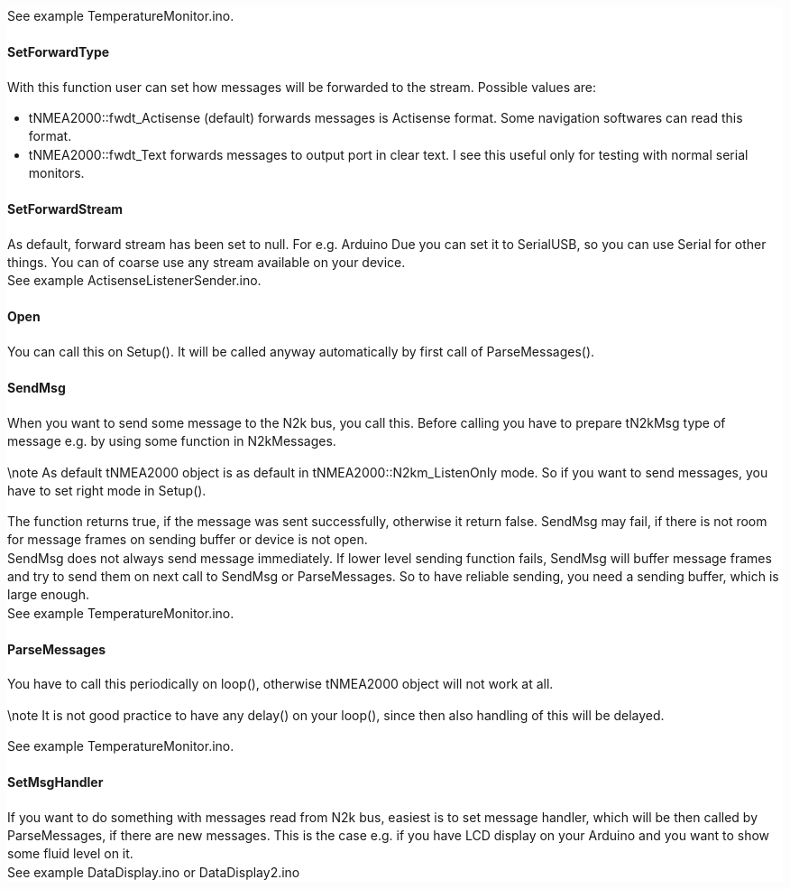 See example TemperatureMonitor.ino.

#### SetForwardType

With this function user can set how messages will be forwarded to the stream. Possible values are:

- tNMEA2000::fwdt_Actisense (default) forwards messages is Actisense format. Some navigation softwares
  can read this format.
- tNMEA2000::fwdt_Text  forwards messages to output port in clear text. I see this useful only for testing
  with normal serial monitors.

#### SetForwardStream

As default, forward stream has been set to null. For e.g. Arduino Due you can set it to SerialUSB,
so you can use Serial for other things. You can of coarse use any stream available on your device.  
See example ActisenseListenerSender.ino.

#### Open

You can call this on Setup(). It will be called anyway automatically by first call of ParseMessages().

#### SendMsg

When you want to send some message to the N2k bus, you call this. Before calling you have to prepare
tN2kMsg type of message e.g. by using some function in N2kMessages.  

\note As default tNMEA2000 object is as default in tNMEA2000::N2km_ListenOnly mode. So if
you want to send messages, you have to set right mode in Setup().

The function returns true, if the message was sent successfully, otherwise it return false. SendMsg may fail,
if there is not room for message frames on sending buffer or device is not open.  
SendMsg does not always send message immediately. If lower level sending function fails, SendMsg
will buffer message frames and try to send them on next call to SendMsg or ParseMessages. So
to have reliable sending, you need a sending buffer, which is large enough.  
See example TemperatureMonitor.ino.

#### ParseMessages

You have to call this periodically on loop(), otherwise tNMEA2000 object will not work at all.

\note It is not good practice to have any delay() on your loop(), since then also handling of
this will be delayed.

See example TemperatureMonitor.ino.

#### SetMsgHandler

If you want to do something with messages read from N2k bus, easiest is to set message handler,
which will be then called by ParseMessages, if there are new messages. This is the case e.g. if
you have LCD display on your Arduino and you want to show some fluid level on it.  
See example DataDisplay.ino or DataDisplay2.ino
